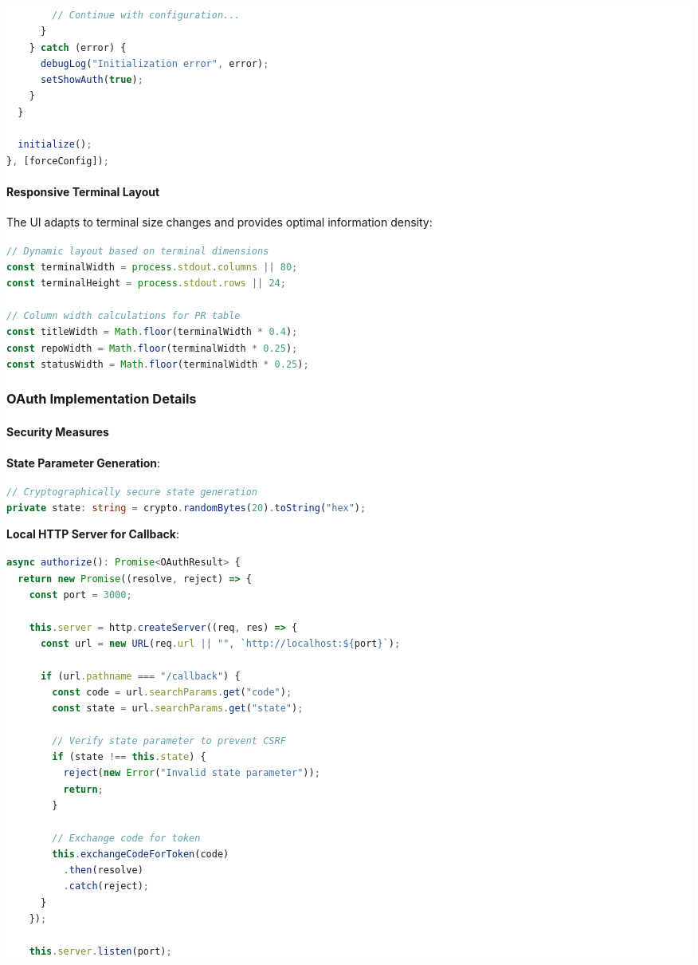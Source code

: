 ```typescript
        // Continue with configuration...
      }
    } catch (error) {
      debugLog("Initialization error", error);
      setShowAuth(true);
    }
  }

  initialize();
}, [forceConfig]);
```

#### **Responsive Terminal Layout**

The UI adapts to terminal size changes and provides optimal information density:

```typescript
// Dynamic layout based on terminal dimensions
const terminalWidth = process.stdout.columns || 80;
const terminalHeight = process.stdout.rows || 24;

// Column width calculations for PR table
const titleWidth = Math.floor(terminalWidth * 0.4);
const repoWidth = Math.floor(terminalWidth * 0.25);
const statusWidth = Math.floor(terminalWidth * 0.25);
```

### OAuth Implementation Details

#### **Security Measures**

**State Parameter Generation**:

```typescript
// Cryptographically secure state generation
private state: string = crypto.randomBytes(20).toString("hex");
```

**Local HTTP Server for Callback**:

```typescript
async authorize(): Promise<OAuthResult> {
  return new Promise((resolve, reject) => {
    const port = 3000;

    this.server = http.createServer((req, res) => {
      const url = new URL(req.url || "", `http://localhost:${port}`);

      if (url.pathname === "/callback") {
        const code = url.searchParams.get("code");
        const state = url.searchParams.get("state");

        // Verify state parameter to prevent CSRF
        if (state !== this.state) {
          reject(new Error("Invalid state parameter"));
          return;
        }

        // Exchange code for token
        this.exchangeCodeForToken(code)
          .then(resolve)
          .catch(reject);
      }
    });

    this.server.listen(port);
```